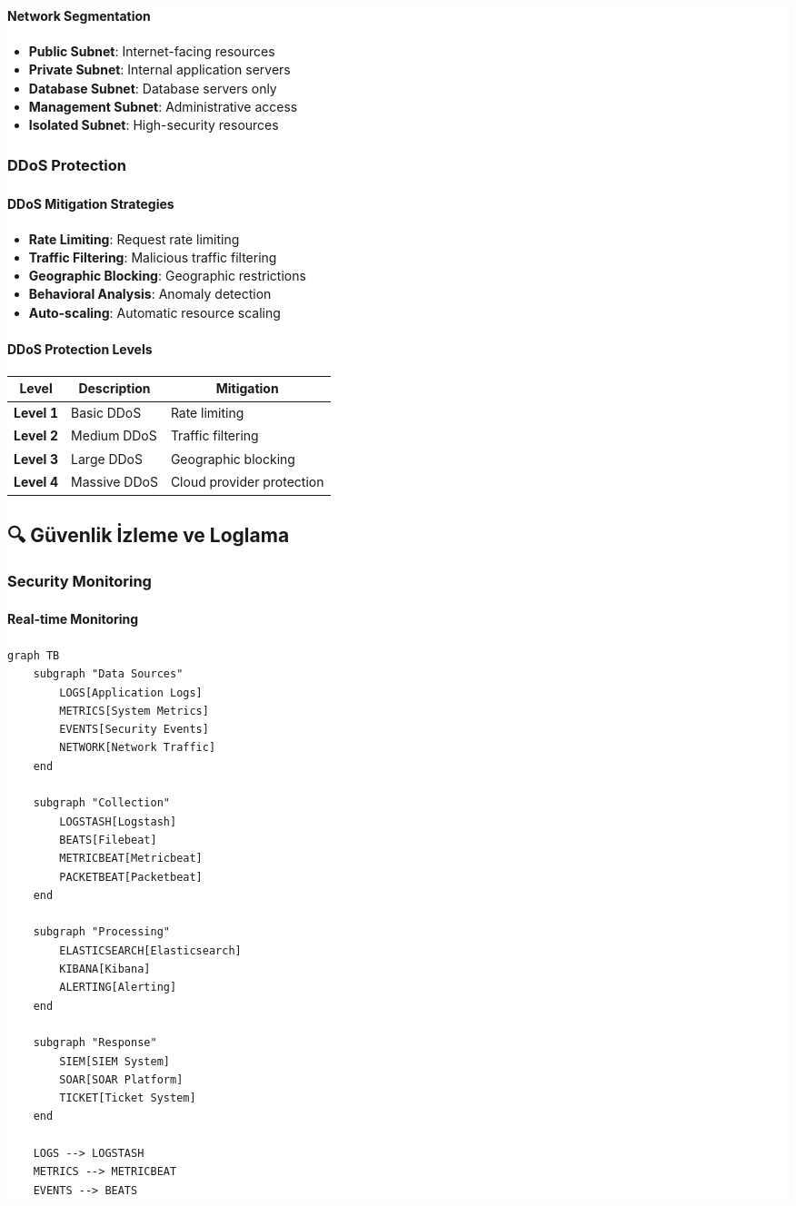 #### Network Segmentation
- **Public Subnet**: Internet-facing resources
- **Private Subnet**: Internal application servers
- **Database Subnet**: Database servers only
- **Management Subnet**: Administrative access
- **Isolated Subnet**: High-security resources

### DDoS Protection

#### DDoS Mitigation Strategies
- **Rate Limiting**: Request rate limiting
- **Traffic Filtering**: Malicious traffic filtering
- **Geographic Blocking**: Geographic restrictions
- **Behavioral Analysis**: Anomaly detection
- **Auto-scaling**: Automatic resource scaling

#### DDoS Protection Levels
| Level | Description | Mitigation |
|-------|-------------|------------|
| **Level 1** | Basic DDoS | Rate limiting |
| **Level 2** | Medium DDoS | Traffic filtering |
| **Level 3** | Large DDoS | Geographic blocking |
| **Level 4** | Massive DDoS | Cloud provider protection |

## 🔍 Güvenlik İzleme ve Loglama

### Security Monitoring

#### Real-time Monitoring
```mermaid
graph TB
    subgraph "Data Sources"
        LOGS[Application Logs]
        METRICS[System Metrics]
        EVENTS[Security Events]
        NETWORK[Network Traffic]
    end
    
    subgraph "Collection"
        LOGSTASH[Logstash]
        BEATS[Filebeat]
        METRICBEAT[Metricbeat]
        PACKETBEAT[Packetbeat]
    end
    
    subgraph "Processing"
        ELASTICSEARCH[Elasticsearch]
        KIBANA[Kibana]
        ALERTING[Alerting]
    end
    
    subgraph "Response"
        SIEM[SIEM System]
        SOAR[SOAR Platform]
        TICKET[Ticket System]
    end
    
    LOGS --> LOGSTASH
    METRICS --> METRICBEAT
    EVENTS --> BEATS
```